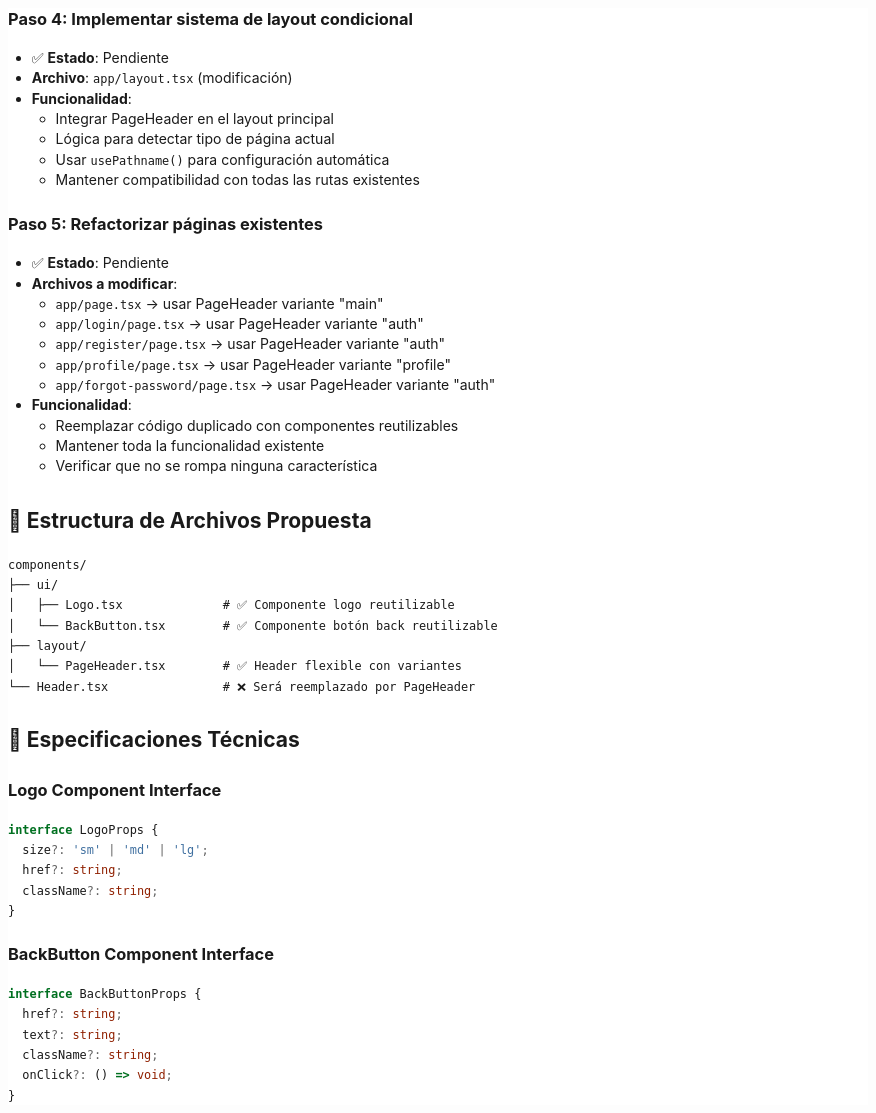 
### **Paso 4: Implementar sistema de layout condicional**
- ✅ **Estado**: Pendiente
- **Archivo**: `app/layout.tsx` (modificación)
- **Funcionalidad**:
  - Integrar PageHeader en el layout principal
  - Lógica para detectar tipo de página actual
  - Usar `usePathname()` para configuración automática
  - Mantener compatibilidad con todas las rutas existentes

### **Paso 5: Refactorizar páginas existentes**
- ✅ **Estado**: Pendiente
- **Archivos a modificar**:
  - `app/page.tsx` → usar PageHeader variante "main"
  - `app/login/page.tsx` → usar PageHeader variante "auth"
  - `app/register/page.tsx` → usar PageHeader variante "auth"
  - `app/profile/page.tsx` → usar PageHeader variante "profile"
  - `app/forgot-password/page.tsx` → usar PageHeader variante "auth"
- **Funcionalidad**:
  - Reemplazar código duplicado con componentes reutilizables
  - Mantener toda la funcionalidad existente
  - Verificar que no se rompa ninguna característica

## 📁 Estructura de Archivos Propuesta

```
components/
├── ui/
│   ├── Logo.tsx              # ✅ Componente logo reutilizable
│   └── BackButton.tsx        # ✅ Componente botón back reutilizable
├── layout/
│   └── PageHeader.tsx        # ✅ Header flexible con variantes
└── Header.tsx                # ❌ Será reemplazado por PageHeader
```

## 🔧 Especificaciones Técnicas

### Logo Component Interface
```typescript
interface LogoProps {
  size?: 'sm' | 'md' | 'lg';
  href?: string;
  className?: string;
}
```

### BackButton Component Interface
```typescript
interface BackButtonProps {
  href?: string;
  text?: string;
  className?: string;
  onClick?: () => void;
}
```
